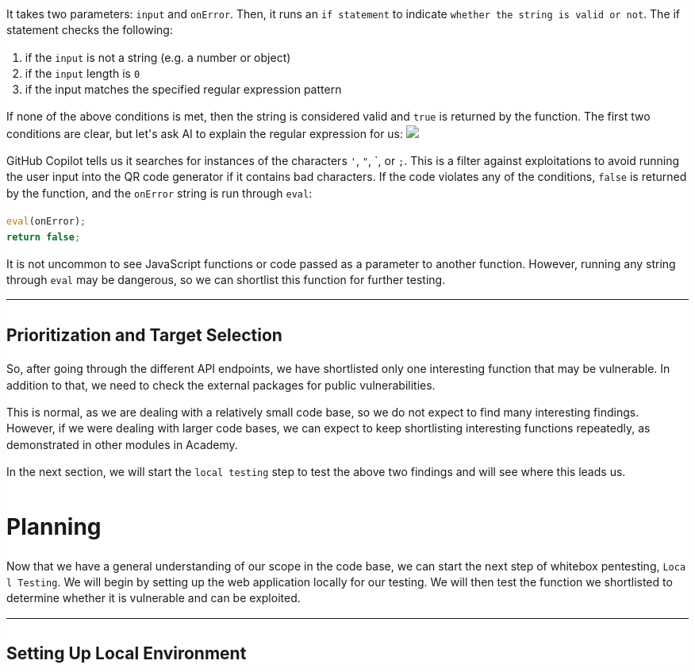 It takes two parameters: `input` and `onError`. Then, it runs an `if statement` to indicate `whether the string is valid or not`. The if statement checks the following:

1. if the `input` is not a string (e.g. a number or object)
2. if the `input` length is `0`
3. if the input matches the specified regular expression pattern

If none of the above conditions is met, then the string is considered valid and `true` is returned by the function. The first two conditions are clear, but let's ask AI to explain the regular expression for us:
![](https://academy.hackthebox.com/storage/modules/244/regex_copilot.png)

GitHub Copilot tells us it searches for instances of the characters `'`, `"`, \`, or `;`. This is a filter against exploitations to avoid running the user input into the QR code generator if it contains bad characters. If the code violates any of the conditions, `false` is returned by the function, and the `onError` string is run through `eval`:

```js
eval(onError);
return false;

```

It is not uncommon to see JavaScript functions or code passed as a parameter to another function. However, running any string through `eval` may be dangerous, so we can shortlist this function for further testing.

* * *

## Prioritization and Target Selection

So, after going through the different API endpoints, we have shortlisted only one interesting function that may be vulnerable. In addition to that, we need to check the external packages for public vulnerabilities.

This is normal, as we are dealing with a relatively small code base, so we do not expect to find many interesting findings. However, if we were dealing with larger code bases, we can expect to keep shortlisting interesting functions repeatedly, as demonstrated in other modules in Academy.

In the next section, we will start the `local testing` step to test the above two findings and will see where this leads us.


# Planning

Now that we have a general understanding of our scope in the code base, we can start the next step of whitebox pentesting, `Local Testing`. We will begin by setting up the web application locally for our testing. We will then test the function we shortlisted to determine whether it is vulnerable and can be exploited.

* * *

## Setting Up Local Environment
